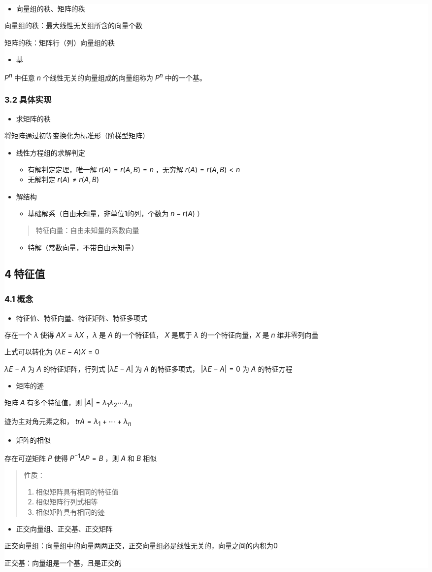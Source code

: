 - 向量组的秩、矩阵的秩

向量组的秩：最大线性无关组所含的向量个数

矩阵的秩：矩阵行（列）向量组的秩

- 基

$P^n$ 中任意 $n$ 个线性无关的向量组成的向量组称为 $P^n$ 中的一个基。

### 3.2 具体实现

- 求矩阵的秩

将矩阵通过初等变换化为标准形（阶梯型矩阵） 

- 线性方程组的求解判定
  - 有解判定定理，唯一解 $r(A) = r(A,B) = n$ ，无穷解 $r(A) = r(A,B) \lt n$ 
  - 无解判定 $r(A) \neq r(A,B)$ 
- 解结构
  - 基础解系（自由未知量，非单位1的列，个数为 $n - r(A)$ ）
  
  > 特征向量：自由未知量的系数向量
  
  - 特解（常数向量，不带自由未知量）

## 4 特征值

### 4.1 概念

- 特征值、特征向量、特征矩阵、特征多项式

存在一个 $\lambda$ 使得 $AX = \lambda X$ ，$\lambda$ 是 $A$ 的一个特征值， $X$ 是属于 $\lambda$ 的一个特征向量，$X$ 是 $n$ 维非零列向量

上式可以转化为 $(\lambda E - A) X = 0$ 

$\lambda E - A$ 为 $A$ 的特征矩阵，行列式 $|\lambda E - A|$ 为 $A$ 的特征多项式， $|\lambda E - A| = 0$ 为 $A$ 的特征方程

- 矩阵的迹

矩阵 $A$ 有多个特征值，则 $|A| = \lambda_1 \lambda_2 \cdots \lambda_n$ 

迹为主对角元素之和， $trA = \lambda_1 + \cdots + \lambda_n$ 

- 矩阵的相似

存在可逆矩阵 $P$ 使得 $P^{-1}AP = B$ ，则 $A$ 和 $B$ 相似

> 性质：
>
> 1. 相似矩阵具有相同的特征值
> 2. 相似矩阵行列式相等
> 3. 相似矩阵具有相同的迹

- 正交向量组、正交基、正交矩阵

正交向量组：向量组中的向量两两正交，正交向量组必是线性无关的，向量之间的内积为0

正交基：向量组是一个基，且是正交的
